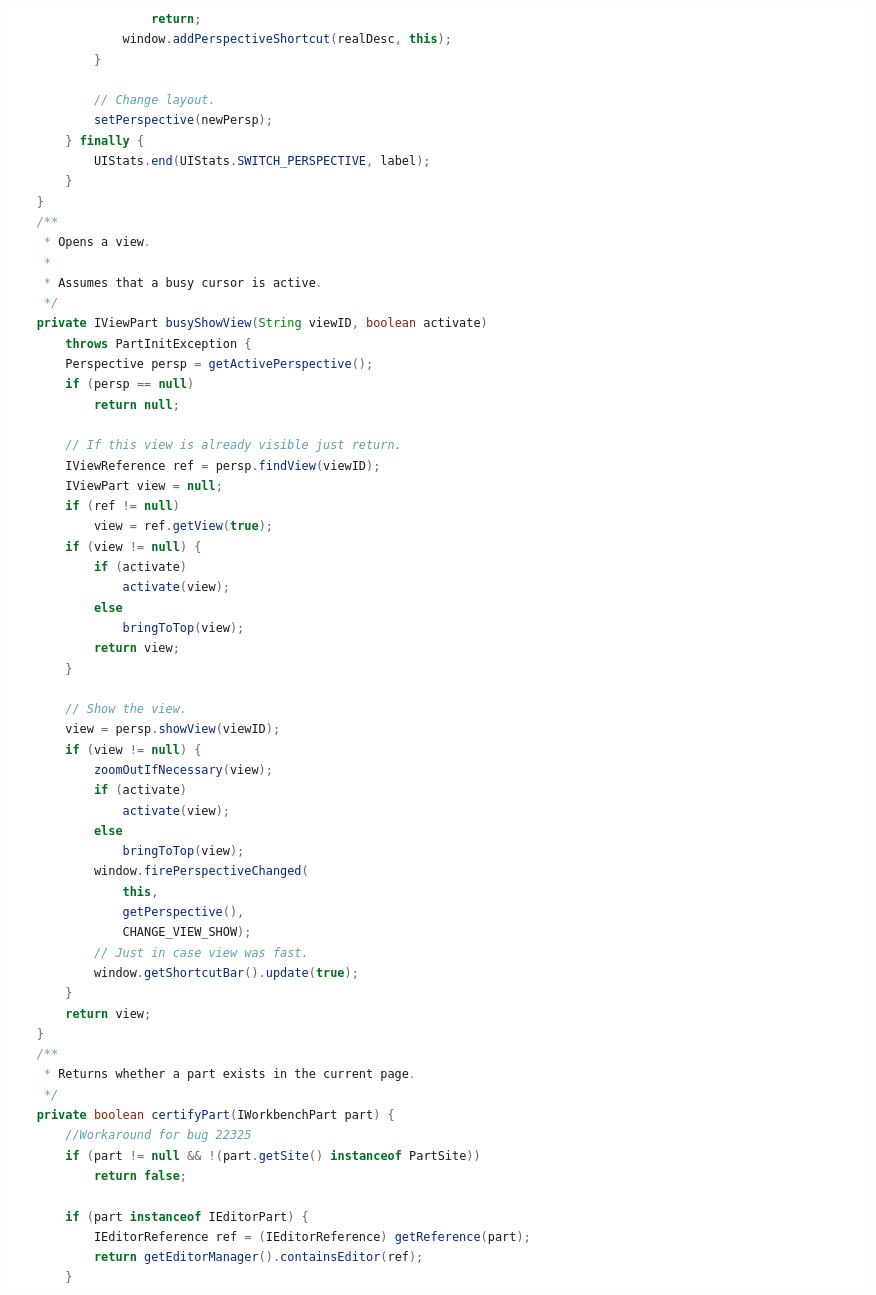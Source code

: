 ```java
					return;
				window.addPerspectiveShortcut(realDesc, this);
			}

			// Change layout.
			setPerspective(newPersp);
		} finally {
			UIStats.end(UIStats.SWITCH_PERSPECTIVE, label);
		}
	}
	/**
	 * Opens a view.
	 * 
	 * Assumes that a busy cursor is active.
	 */
	private IViewPart busyShowView(String viewID, boolean activate)
		throws PartInitException {
		Perspective persp = getActivePerspective();
		if (persp == null)
			return null;

		// If this view is already visible just return.
		IViewReference ref = persp.findView(viewID);
		IViewPart view = null;
		if (ref != null)
			view = ref.getView(true);
		if (view != null) {
			if (activate)
				activate(view);
			else
				bringToTop(view);
			return view;
		}

		// Show the view.
		view = persp.showView(viewID);
		if (view != null) {
			zoomOutIfNecessary(view);
			if (activate)
				activate(view);
			else
				bringToTop(view);
			window.firePerspectiveChanged(
				this,
				getPerspective(),
				CHANGE_VIEW_SHOW);
			// Just in case view was fast.
			window.getShortcutBar().update(true);
		}
		return view;
	}
	/**
	 * Returns whether a part exists in the current page.
	 */
	private boolean certifyPart(IWorkbenchPart part) {
		//Workaround for bug 22325
		if (part != null && !(part.getSite() instanceof PartSite))
			return false;

		if (part instanceof IEditorPart) {
			IEditorReference ref = (IEditorReference) getReference(part);
			return getEditorManager().containsEditor(ref);
		}
```